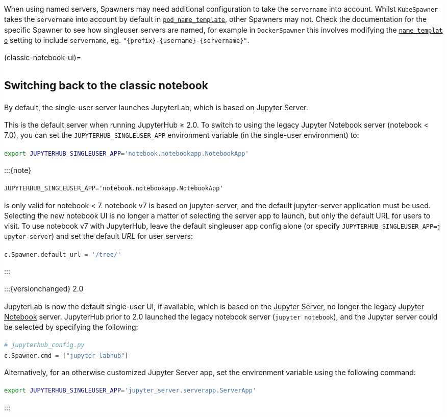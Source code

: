 When using named servers, Spawners may need additional configuration to take the `servername` into account. Whilst `KubeSpawner` takes the `servername` into account by default in [`pod_name_template`](https://jupyterhub-kubespawner.readthedocs.io/en/latest/spawner.html#kubespawner.KubeSpawner.pod_name_template), other Spawners may not. Check the documentation for the specific Spawner to see how singleuser servers are named, for example in `DockerSpawner` this involves modifying the [`name_template`](https://jupyterhub-dockerspawner.readthedocs.io/en/latest/api/index.html) setting to include `servername`, eg. `"{prefix}-{username}-{servername}"`.

(classic-notebook-ui)=

## Switching back to the classic notebook

By default, the single-user server launches JupyterLab,
which is based on [Jupyter Server][].

This is the default server when running JupyterHub ≥ 2.0.
To switch to using the legacy Jupyter Notebook server (notebook < 7.0), you can set the `JUPYTERHUB_SINGLEUSER_APP` environment variable
(in the single-user environment) to:

```bash
export JUPYTERHUB_SINGLEUSER_APP='notebook.notebookapp.NotebookApp'
```

:::{note}

```
JUPYTERHUB_SINGLEUSER_APP='notebook.notebookapp.NotebookApp'
```

is only valid for notebook < 7. notebook v7 is based on jupyter-server,
and the default jupyter-server application must be used.
Selecting the new notebook UI is no longer a matter of selecting the server app to launch,
but only the default URL for users to visit.
To use notebook v7 with JupyterHub, leave the default singleuser app config alone (or specify `JUPYTERHUB_SINGLEUSER_APP=jupyter-server`) and set the default _URL_ for user servers:

```python
c.Spawner.default_url = '/tree/'
```

:::

[jupyter server]: https://jupyter-server.readthedocs.io
[jupyter notebook]: https://jupyter-notebook.readthedocs.io

:::{versionchanged} 2.0

JupyterLab is now the default single-user UI, if available,
which is based on the [Jupyter Server][],
no longer the legacy [Jupyter Notebook][] server.
JupyterHub prior to 2.0 launched the legacy notebook server (`jupyter notebook`),
and the Jupyter server could be selected by specifying the following:

```python
# jupyterhub_config.py
c.Spawner.cmd = ["jupyter-labhub"]
```

Alternatively, for an otherwise customized Jupyter Server app,
set the environment variable using the following command:

```bash
export JUPYTERHUB_SINGLEUSER_APP='jupyter_server.serverapp.ServerApp'
```

:::
